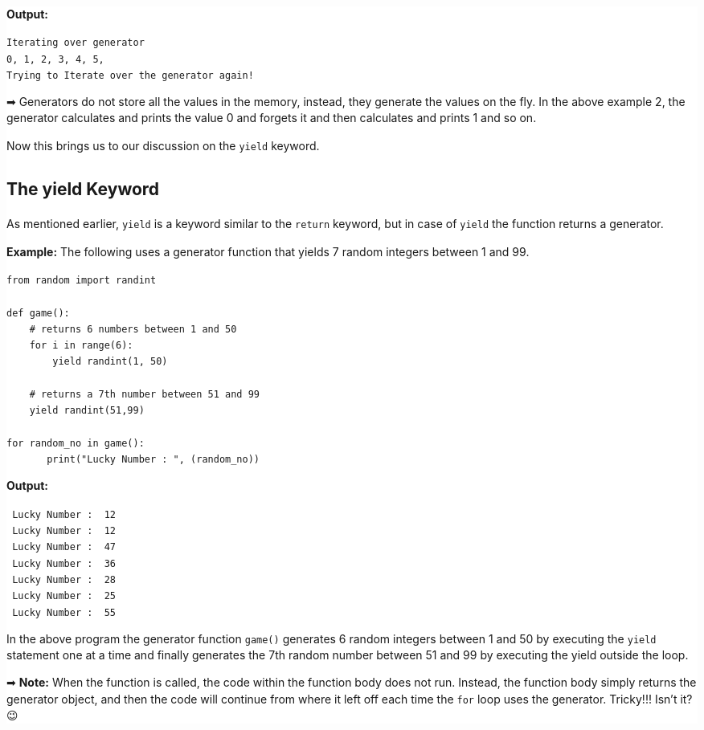 **Output:**

```text
Iterating over generator
0, 1, 2, 3, 4, 5, 
Trying to Iterate over the generator again!
```

➡ Generators do not store all the values in the memory, instead, they generate the values on the fly. In the above example 2, the generator calculates and prints the value 0 and forgets it and then calculates and prints 1 and so on.

Now this brings us to our discussion on the `yield` keyword.

## The **yield** Keyword

As mentioned earlier, `yield` is a keyword similar to the `return` keyword, but in case of `yield` the function returns a generator.

**Example:** The following uses a generator function that yields 7 random integers between 1 and 99.

```text
from random import randint

def game():
    # returns 6 numbers between 1 and 50
    for i in range(6):
        yield randint(1, 50)

    # returns a 7th number between 51 and 99
    yield randint(51,99)

for random_no in game():
       print("Lucky Number : ", (random_no))
```

**Output:**

```text
 Lucky Number :  12
 Lucky Number :  12
 Lucky Number :  47
 Lucky Number :  36
 Lucky Number :  28
 Lucky Number :  25
 Lucky Number :  55
```

In the above program the generator function `game()` generates 6 random integers between 1 and 50 by executing the `yield` statement one at a time and finally generates the 7th random number between 51 and 99 by executing the yield outside the loop.

➡ **Note:** When the function is called, the code within the function body does not run. Instead, the function body simply returns the generator object, and then the code will continue from where it left off each time the `for` loop uses the generator. Tricky!!! Isn’t it? 😉
